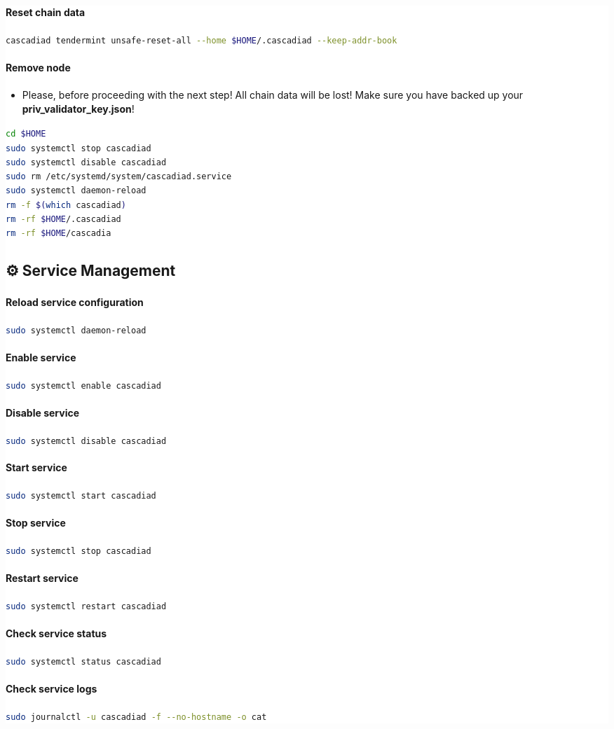 #### Reset chain data

```bash
cascadiad tendermint unsafe-reset-all --home $HOME/.cascadiad --keep-addr-book
```

#### Remove node

- Please, before proceeding with the next step! All chain data will be lost! Make sure you have backed up your **priv_validator_key.json**!


```bash
cd $HOME
sudo systemctl stop cascadiad
sudo systemctl disable cascadiad
sudo rm /etc/systemd/system/cascadiad.service
sudo systemctl daemon-reload
rm -f $(which cascadiad)
rm -rf $HOME/.cascadiad
rm -rf $HOME/cascadia
```

## ⚙️ Service Management

#### Reload service configuration

```bash
sudo systemctl daemon-reload
```

#### Enable service

```bash
sudo systemctl enable cascadiad
```

#### Disable service

```bash
sudo systemctl disable cascadiad
```

#### Start service

```bash
sudo systemctl start cascadiad
```

#### Stop service

```bash
sudo systemctl stop cascadiad
```

#### Restart service

```bash
sudo systemctl restart cascadiad
```

#### Check service status

```bash
sudo systemctl status cascadiad
```

#### Check service logs

```bash
sudo journalctl -u cascadiad -f --no-hostname -o cat
```
